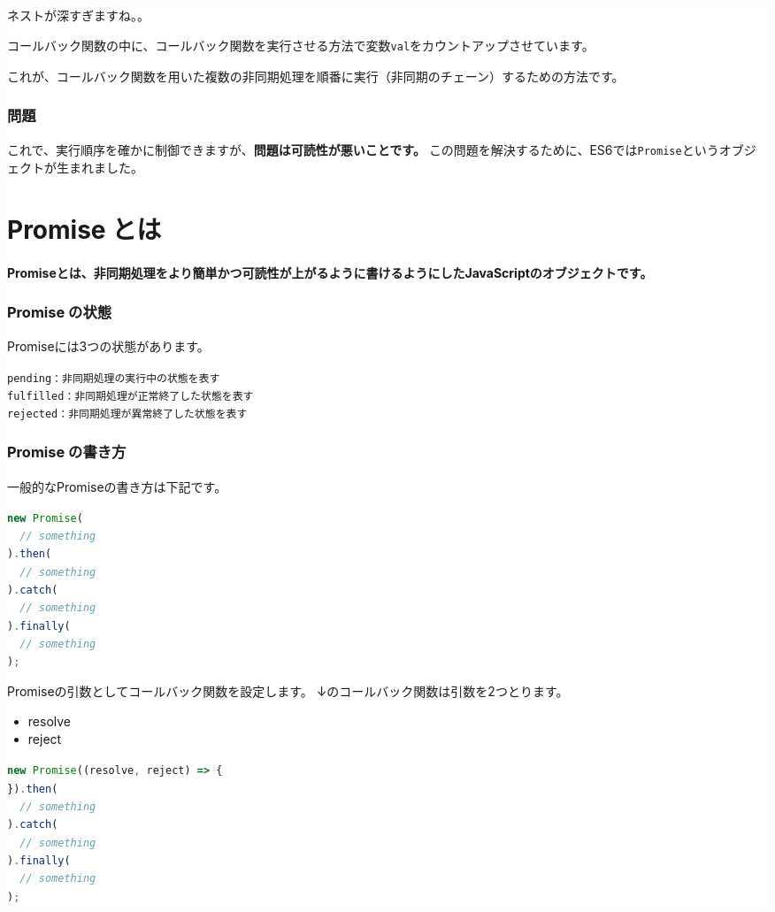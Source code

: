 ネストが深すぎますね。。

コールバック関数の中に、コールバック関数を実行させる方法で変数`val`をカウントアップさせています。

これが、コールバック関数を用いた複数の非同期処理を順番に実行（非同期のチェーン）するための方法です。

### 問題

これで、実行順序を確かに制御できますが、**問題は可読性が悪いことです。**
この問題を解決するために、ES6では`Promise`というオブジェクトが生まれました。

# Promise とは

**Promiseとは、非同期処理をより簡単かつ可読性が上がるように書けるようにしたJavaScriptのオブジェクトです。**

### Promise の状態

Promiseには3つの状態があります。

```
pending：非同期処理の実行中の状態を表す
fulfilled：非同期処理が正常終了した状態を表す
rejected：非同期処理が異常終了した状態を表す
```

### Promise の書き方

一般的なPromiseの書き方は下記です。

```js
new Promise(
  // something
).then(
  // something
).catch(
  // something
).finally(
  // something
);
```

Promiseの引数としてコールバック関数を設定します。
↓のコールバック関数は引数を2つとります。

- resolve
- reject

```js
new Promise((resolve, reject) => {
}).then(
  // something
).catch(
  // something
).finally(
  // something
);
```
